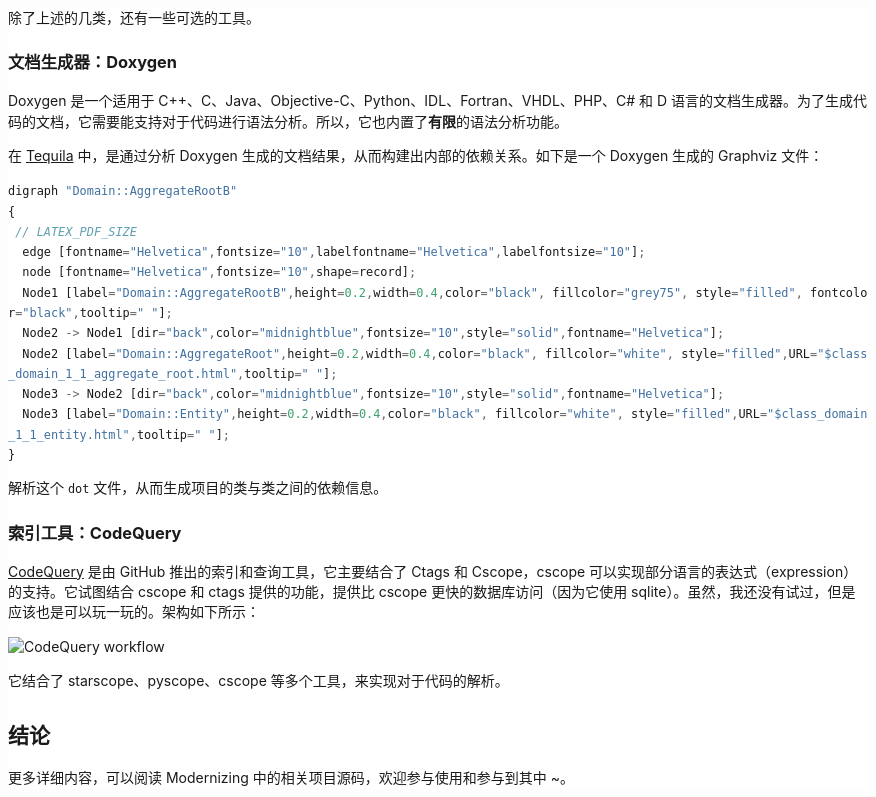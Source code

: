 除了上述的几类，还有一些可选的工具。

### 文档生成器：Doxygen

Doxygen 是一个适用于 C++、C、Java、Objective-C、Python、IDL、Fortran、VHDL、PHP、C# 和 D 语言的文档生成器。为了生成代码的文档，它需要能支持对于代码进行语法分析。所以，它也内置了**有限**的语法分析功能。

在 [Tequila](https://github.com/modernizing/tequila) 中，是通过分析 Doxygen 生成的文档结果，从而构建出内部的依赖关系。如下是一个 Doxygen 生成的 Graphviz 文件：

```javascript
digraph "Domain::AggregateRootB"
{
 // LATEX_PDF_SIZE
  edge [fontname="Helvetica",fontsize="10",labelfontname="Helvetica",labelfontsize="10"];
  node [fontname="Helvetica",fontsize="10",shape=record];
  Node1 [label="Domain::AggregateRootB",height=0.2,width=0.4,color="black", fillcolor="grey75", style="filled", fontcolor="black",tooltip=" "];
  Node2 -> Node1 [dir="back",color="midnightblue",fontsize="10",style="solid",fontname="Helvetica"];
  Node2 [label="Domain::AggregateRoot",height=0.2,width=0.4,color="black", fillcolor="white", style="filled",URL="$class_domain_1_1_aggregate_root.html",tooltip=" "];
  Node3 -> Node2 [dir="back",color="midnightblue",fontsize="10",style="solid",fontname="Helvetica"];
  Node3 [label="Domain::Entity",height=0.2,width=0.4,color="black", fillcolor="white", style="filled",URL="$class_domain_1_1_entity.html",tooltip=" "];
}
```

解析这个 `dot` 文件，从而生成项目的类与类之间的依赖信息。

### 索引工具：CodeQuery

[CodeQuery](https://github.com/ruben2020/codequery) 是由 GitHub 推出的索引和查询工具，它主要结合了 Ctags 和 Cscope，cscope 可以实现部分语言的表达式（expression）的支持。它试图结合 cscope 和 ctags 提供的功能，提供比 cscope 更快的数据库访问（因为它使用 sqlite）。虽然，我还没有试过，但是应该也是可以玩一玩的。架构如下所示：

 ![CodeQuery workflow](https://github.com/ruben2020/codequery/raw/master/doc/workflow.png)

它结合了 starscope、pyscope、cscope 等多个工具，来实现对于代码的解析。

## 结论

更多详细内容，可以阅读 Modernizing 中的相关项目源码，欢迎参与使用和参与到其中 \~。